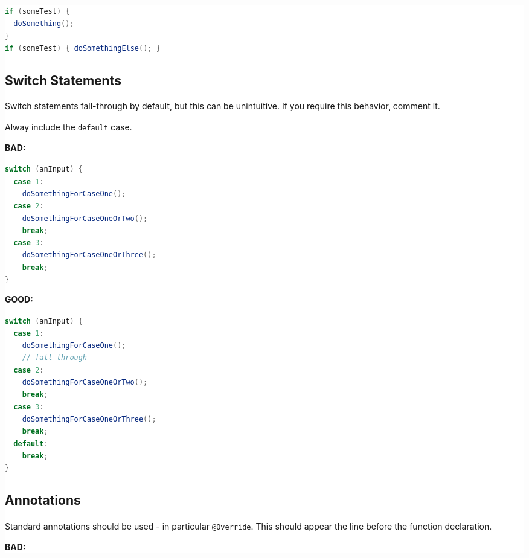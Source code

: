 ```java
if (someTest) {
  doSomething();
}
if (someTest) { doSomethingElse(); }
```


## Switch Statements

Switch statements fall-through by default, but this can be unintuitive. If you
require this behavior, comment it.

Alway include the `default` case.

__BAD:__

```java
switch (anInput) {
  case 1:
    doSomethingForCaseOne();
  case 2:
    doSomethingForCaseOneOrTwo();
    break;
  case 3:
    doSomethingForCaseOneOrThree();
    break;
}
```

__GOOD:__

```java
switch (anInput) {
  case 1:
    doSomethingForCaseOne();
    // fall through
  case 2:
    doSomethingForCaseOneOrTwo();
    break;
  case 3:
    doSomethingForCaseOneOrThree();
    break;
  default:
    break;
}
```

## Annotations

Standard annotations should be used - in particular `@Override`. This should
appear the line before the function declaration.

__BAD:__
